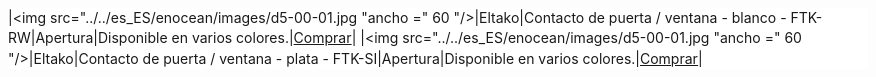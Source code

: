 |<img src="../../es_ES/enocean/images/d5-00-01.jpg "ancho =" 60 "/>|Eltako|Contacto de puerta / ventana - blanco - FTK-RW|Apertura|Disponible en varios colores.|[Comprar](http://www.domadoo.fr/fr/peripheriques/3122-eltako-contact-de-portefenetre-blanc-4010312305010.html)|
|<img src="../../es_ES/enocean/images/d5-00-01.jpg "ancho =" 60 "/>|Eltako|Contacto de puerta / ventana - plata - FTK-SI|Apertura|Disponible en varios colores.|[Comprar](http://www.domadoo.fr/fr/peripheriques/3123-eltako-contat-de-portefenetre-argente-4010312305171.html)|